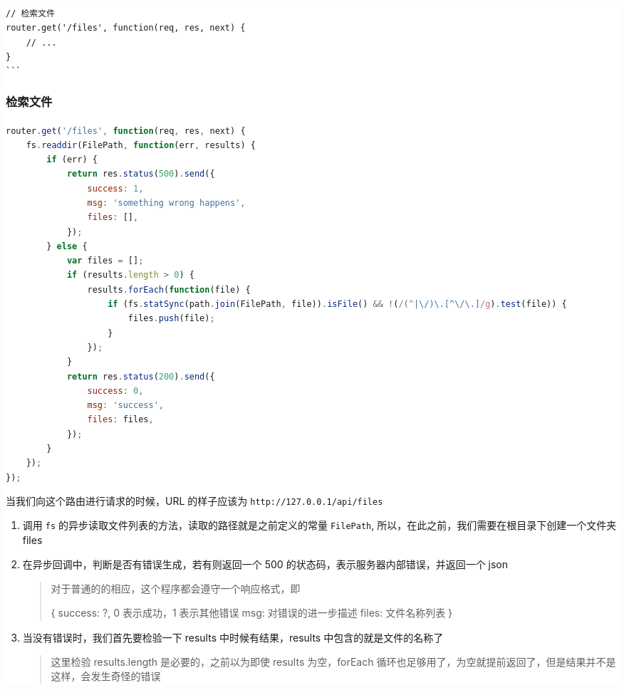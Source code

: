     // 检索文件
    router.get('/files', function(req, res, next) {
        // ...
    }
    ```
    
### 检索文件

```js
router.get('/files', function(req, res, next) {
    fs.readdir(FilePath, function(err, results) {
        if (err) {
            return res.status(500).send({
                success: 1,
                msg: 'something wrong happens',
                files: [],
            });
        } else {
            var files = [];
            if (results.length > 0) {
                results.forEach(function(file) {
                    if (fs.statSync(path.join(FilePath, file)).isFile() && !(/(^|\/)\.[^\/\.]/g).test(file)) {
                        files.push(file);
                    }
                });
            }
            return res.status(200).send({
                success: 0,
                msg: 'success',
                files: files,
            });
        }
    });
});
```

当我们向这个路由进行请求的时候，URL 的样子应该为 `http://127.0.0.1/api/files`

1. 调用 `fs` 的异步读取文件列表的方法，读取的路径就是之前定义的常量 `FilePath`, 所以，在此之前，我们需要在根目录下创建一个文件夹 files
2. 在异步回调中，判断是否有错误生成，若有则返回一个 500 的状态码，表示服务器内部错误，并返回一个 json

    > 对于普通的的相应，这个程序都会遵守一个响应格式，即
    > 
    > {
    >     success: ?, 0 表示成功，1 表示其他错误
    >     msg: 对错误的进一步描述
    >     files: 文件名称列表
    > }

3. 当没有错误时，我们首先要检验一下 results 中时候有结果，results 中包含的就是文件的名称了

    > 这里检验 results.length 是必要的，之前以为即使 results 为空，forEach 循环也足够用了，为空就提前返回了，但是结果并不是这样，会发生奇怪的错误

